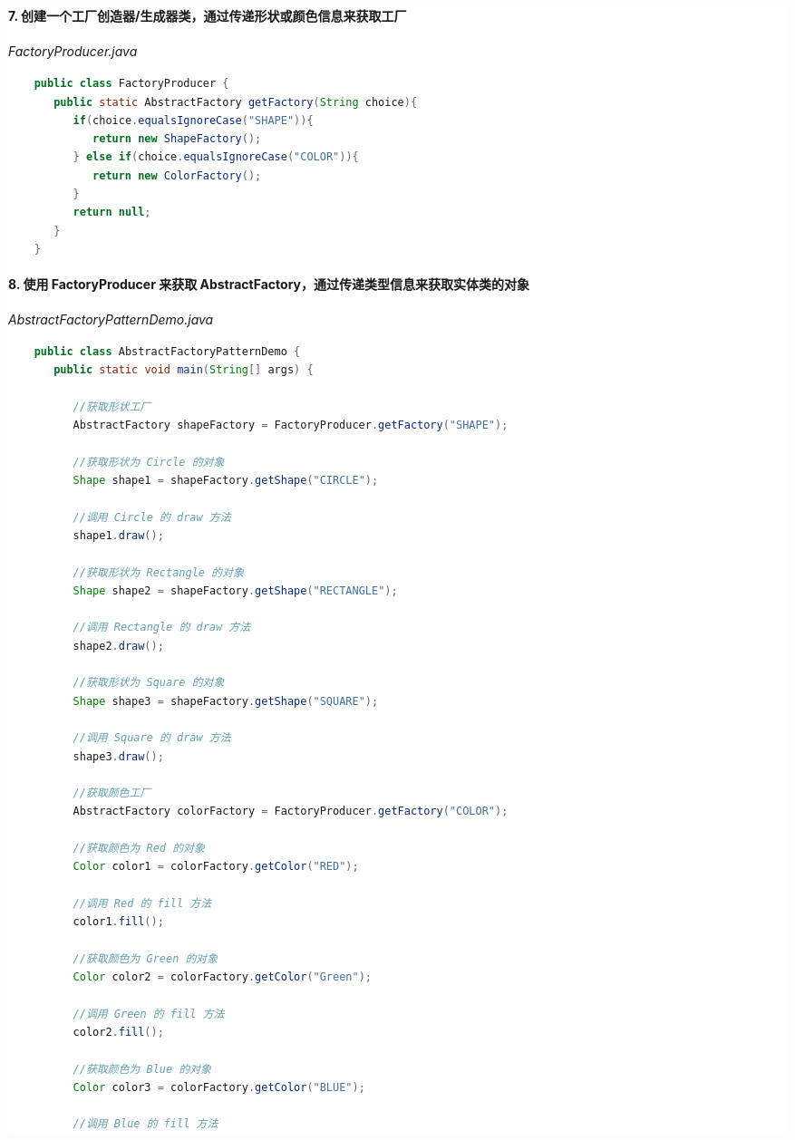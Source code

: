 ```java
```
#### 7. 创建一个工厂创造器/生成器类，通过传递形状或颜色信息来获取工厂 ####

*FactoryProducer.java*
```java
    public class FactoryProducer {
       public static AbstractFactory getFactory(String choice){
          if(choice.equalsIgnoreCase("SHAPE")){
             return new ShapeFactory();
          } else if(choice.equalsIgnoreCase("COLOR")){
             return new ColorFactory();
          }
          return null;
       }
    }
```
#### 8. 使用 FactoryProducer 来获取 AbstractFactory，通过传递类型信息来获取实体类的对象 ####

*AbstractFactoryPatternDemo.java*
```java
    public class AbstractFactoryPatternDemo {
       public static void main(String[] args) {
    
          //获取形状工厂
          AbstractFactory shapeFactory = FactoryProducer.getFactory("SHAPE");
    
          //获取形状为 Circle 的对象
          Shape shape1 = shapeFactory.getShape("CIRCLE");
    
          //调用 Circle 的 draw 方法
          shape1.draw();
    
          //获取形状为 Rectangle 的对象
          Shape shape2 = shapeFactory.getShape("RECTANGLE");
    
          //调用 Rectangle 的 draw 方法
          shape2.draw();
    
          //获取形状为 Square 的对象
          Shape shape3 = shapeFactory.getShape("SQUARE");
    
          //调用 Square 的 draw 方法
          shape3.draw();
    
          //获取颜色工厂
          AbstractFactory colorFactory = FactoryProducer.getFactory("COLOR");
    
          //获取颜色为 Red 的对象
          Color color1 = colorFactory.getColor("RED");
    
          //调用 Red 的 fill 方法
          color1.fill();
    
          //获取颜色为 Green 的对象
          Color color2 = colorFactory.getColor("Green");
    
          //调用 Green 的 fill 方法
          color2.fill();
    
          //获取颜色为 Blue 的对象
          Color color3 = colorFactory.getColor("BLUE");
    
          //调用 Blue 的 fill 方法
```